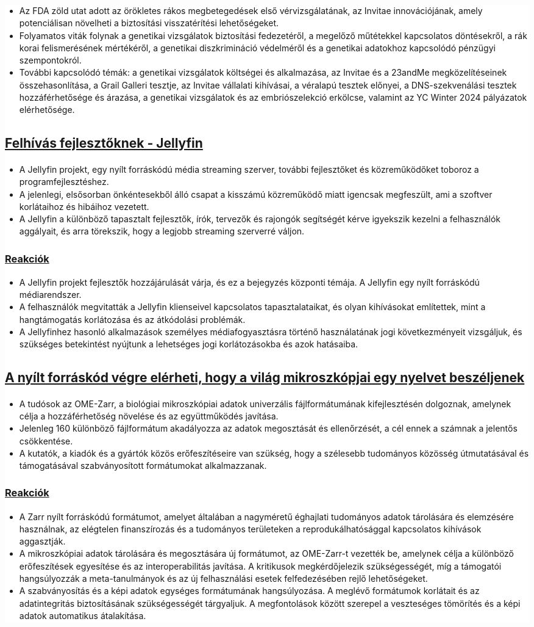 - Az FDA zöld utat adott az örökletes rákos megbetegedések első vérvizsgálatának, az Invitae innovációjának, amely potenciálisan növelheti a biztosítási visszatérítési lehetőségeket.
- Folyamatos viták folynak a genetikai vizsgálatok biztosítási fedezetéről, a megelőző műtétekkel kapcsolatos döntésekről, a rák korai felismerésének mértékéről, a genetikai diszkrimináció védelméről és a genetikai adatokhoz kapcsolódó pénzügyi szempontokról.
- További kapcsolódó témák: a genetikai vizsgálatok költségei és alkalmazása, az Invitae és a 23andMe megközelítéseinek összehasonlítása, a Grail Galleri tesztje, az Invitae vállalati kihívásai, a véralapú tesztek előnyei, a DNS-szekvenálási tesztek hozzáférhetősége és árazása, a genetikai vizsgálatok és az embriószelekció erkölcse, valamint az YC Winter 2024 pályázatok elérhetősége.

## [Felhívás fejlesztőknek - Jellyfin](https://jellyfin.org/posts/a-call-for-developers/)

- A Jellyfin projekt, egy nyílt forráskódú média streaming szerver, további fejlesztőket és közreműködőket toboroz a programfejlesztéshez.
- A jelenlegi, elsősorban önkéntesekből álló csapat a kisszámú közreműködő miatt igencsak megfeszült, ami a szoftver korlátaihoz és hibáihoz vezetett.
- A Jellyfin a különböző tapasztalt fejlesztők, írók, tervezők és rajongók segítségét kérve igyekszik kezelni a felhasználók aggályait, és arra törekszik, hogy a legjobb streaming szerverré váljon.

### [Reakciók](https://news.ycombinator.com/item?id=37744114)

- A Jellyfin projekt fejlesztők hozzájárulását várja, és ez a bejegyzés központi témája. A Jellyfin egy nyílt forráskódú médiarendszer.
- A felhasználók megvitatták a Jellyfin klienseivel kapcsolatos tapasztalataikat, és olyan kihívásokat említettek, mint a hangtámogatás korlátozása és az átkódolási problémák.
- A Jellyfinhez hasonló alkalmazások személyes médiafogyasztásra történő használatának jogi következményeit vizsgáljuk, és szükséges betekintést nyújtunk a lehetséges jogi korlátozásokba és azok hatásaiba.

## [A nyílt forráskód végre elérheti, hogy a világ mikroszkópjai egy nyelvet beszéljenek](https://www.nature.com/articles/d41586-023-03064-9)

- A tudósok az OME-Zarr, a biológiai mikroszkópiai adatok univerzális fájlformátumának kifejlesztésén dolgoznak, amelynek célja a hozzáférhetőség növelése és az együttműködés javítása.
- Jelenleg 160 különböző fájlformátum akadályozza az adatok megosztását és ellenőrzését, a cél ennek a számnak a jelentős csökkentése.
- A kutatók, a kiadók és a gyártók közös erőfeszítéseire van szükség, hogy a szélesebb tudományos közösség útmutatásával és támogatásával szabványosított formátumokat alkalmazzanak.

### [Reakciók](https://news.ycombinator.com/item?id=37737318)

- A Zarr nyílt forráskódú formátumot, amelyet általában a nagyméretű éghajlati tudományos adatok tárolására és elemzésére használnak, az elégtelen finanszírozás és a tudományos területeken a reprodukálhatósággal kapcsolatos kihívások aggasztják.
- A mikroszkópiai adatok tárolására és megosztására új formátumot, az OME-Zarr-t vezették be, amelynek célja a különböző erőfeszítések egyesítése és az interoperabilitás javítása. A kritikusok megkérdőjelezik szükségességét, míg a támogatói hangsúlyozzák a meta-tanulmányok és az új felhasználási esetek felfedezésében rejlő lehetőségeket.
- A szabványosítás és a képi adatok egységes formátumának hangsúlyozása. A meglévő formátumok korlátait és az adatintegritás biztosításának szükségességét tárgyaljuk. A megfontolások között szerepel a veszteséges tömörítés és a képi adatok automatikus átalakítása.
